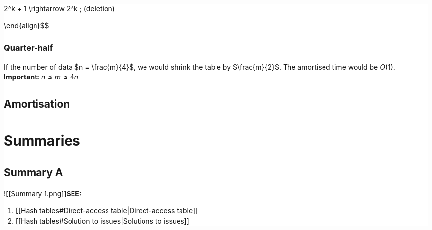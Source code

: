 2^k + 1 \rightarrow 2^k \; (deletion)

\end{align}$$
### Quarter-half
If the number of data $n = \frac{m}{4}$, we would shrink the table by $\frac{m}{2}$. The amortised time would be $O(1)$. 
**Important:** $n\leq m \leq 4n$

## Amortisation
# Summaries
## Summary A
![[Summary 1.png]]**SEE:**
1. [[Hash tables#Direct-access table|Direct-access table]]
2. [[Hash tables#Solution to issues|Solutions to issues]]